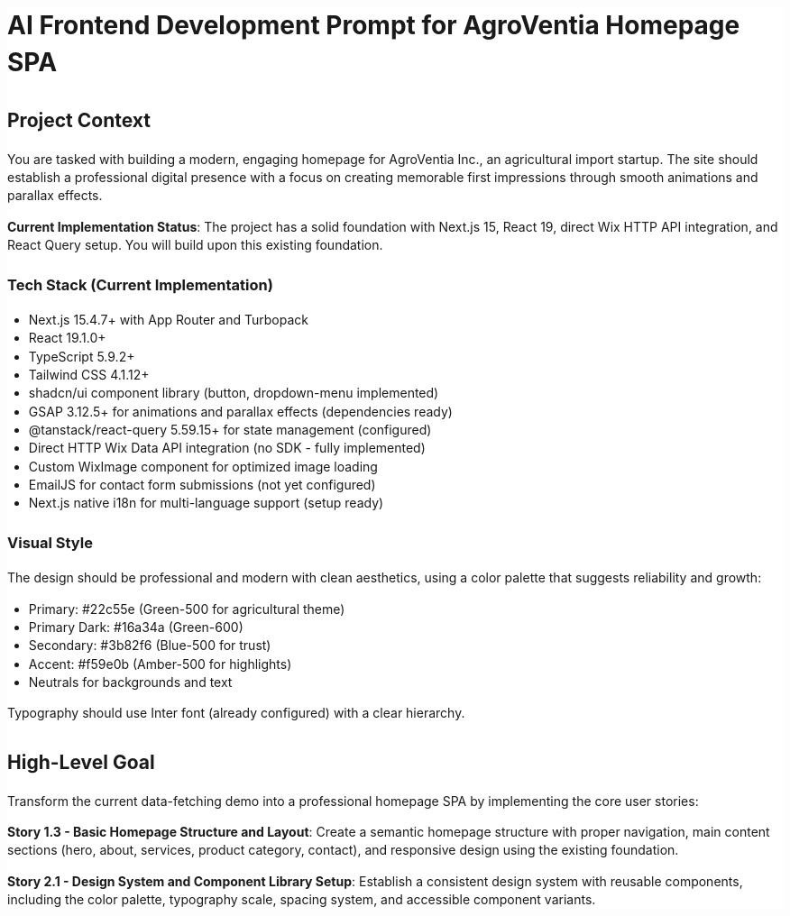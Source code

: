 # AI Frontend Development Prompt for AgroVentia Homepage SPA

## Project Context

You are tasked with building a modern, engaging homepage for AgroVentia Inc., an agricultural import startup. The site should establish a professional digital presence with a focus on creating memorable first impressions through smooth animations and parallax effects.

**Current Implementation Status**: The project has a solid foundation with Next.js 15, React 19, direct Wix HTTP API integration, and React Query setup. You will build upon this existing foundation.

### Tech Stack (Current Implementation)

- Next.js 15.4.7+ with App Router and Turbopack
- React 19.1.0+
- TypeScript 5.9.2+
- Tailwind CSS 4.1.12+
- shadcn/ui component library (button, dropdown-menu implemented)
- GSAP 3.12.5+ for animations and parallax effects (dependencies ready)
- @tanstack/react-query 5.59.15+ for state management (configured)
- Direct HTTP Wix Data API integration (no SDK - fully implemented)
- Custom WixImage component for optimized image loading
- EmailJS for contact form submissions (not yet configured)
- Next.js native i18n for multi-language support (setup ready)

### Visual Style

The design should be professional and modern with clean aesthetics, using a color palette that suggests reliability and growth:

- Primary: #22c55e (Green-500 for agricultural theme)
- Primary Dark: #16a34a (Green-600)
- Secondary: #3b82f6 (Blue-500 for trust)
- Accent: #f59e0b (Amber-500 for highlights)
- Neutrals for backgrounds and text

Typography should use Inter font (already configured) with a clear hierarchy.

## High-Level Goal

Transform the current data-fetching demo into a professional homepage SPA by implementing the core user stories:

**Story 1.3 - Basic Homepage Structure and Layout**: Create a semantic homepage structure with proper navigation, main content sections (hero, about, services, product category, contact), and responsive design using the existing foundation.

**Story 2.1 - Design System and Component Library Setup**: Establish a consistent design system with reusable components, including the color palette, typography scale, spacing system, and accessible component variants.
